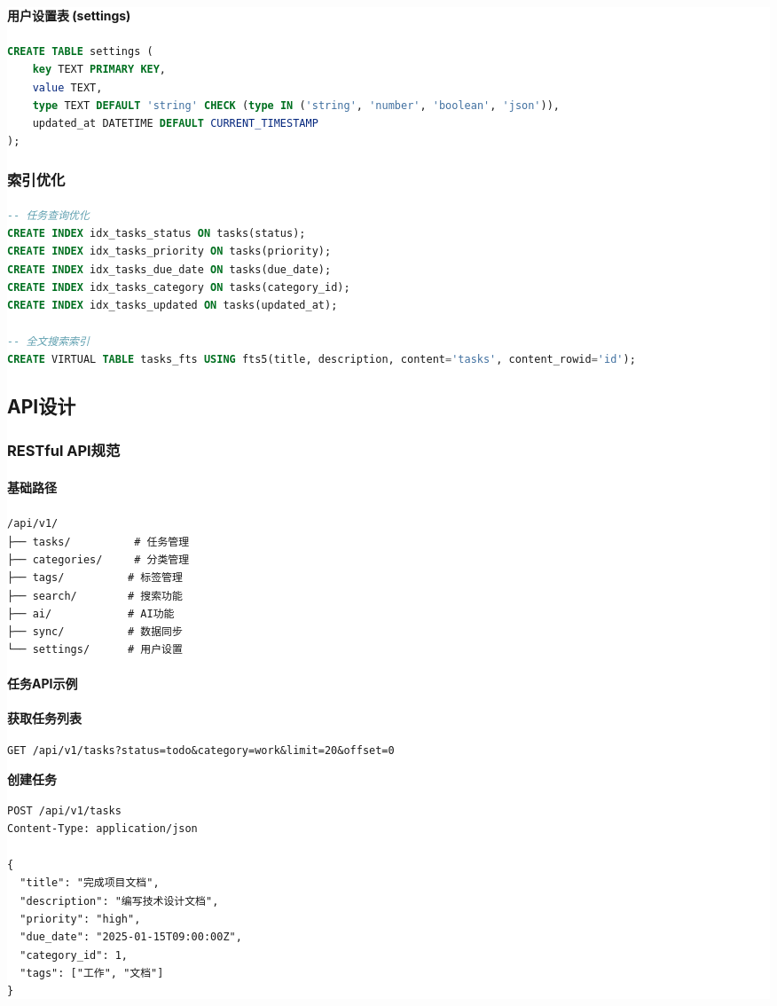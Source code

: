 #### 用户设置表 (settings)
```sql
CREATE TABLE settings (
    key TEXT PRIMARY KEY,
    value TEXT,
    type TEXT DEFAULT 'string' CHECK (type IN ('string', 'number', 'boolean', 'json')),
    updated_at DATETIME DEFAULT CURRENT_TIMESTAMP
);
```

### 索引优化
```sql
-- 任务查询优化
CREATE INDEX idx_tasks_status ON tasks(status);
CREATE INDEX idx_tasks_priority ON tasks(priority);
CREATE INDEX idx_tasks_due_date ON tasks(due_date);
CREATE INDEX idx_tasks_category ON tasks(category_id);
CREATE INDEX idx_tasks_updated ON tasks(updated_at);

-- 全文搜索索引
CREATE VIRTUAL TABLE tasks_fts USING fts5(title, description, content='tasks', content_rowid='id');
```

## API设计

### RESTful API规范

#### 基础路径
```
/api/v1/
├── tasks/          # 任务管理
├── categories/     # 分类管理
├── tags/          # 标签管理
├── search/        # 搜索功能
├── ai/            # AI功能
├── sync/          # 数据同步
└── settings/      # 用户设置
```

#### 任务API示例

**获取任务列表**
```http
GET /api/v1/tasks?status=todo&category=work&limit=20&offset=0
```

**创建任务**
```http
POST /api/v1/tasks
Content-Type: application/json

{
  "title": "完成项目文档",
  "description": "编写技术设计文档",
  "priority": "high",
  "due_date": "2025-01-15T09:00:00Z",
  "category_id": 1,
  "tags": ["工作", "文档"]
}
```
